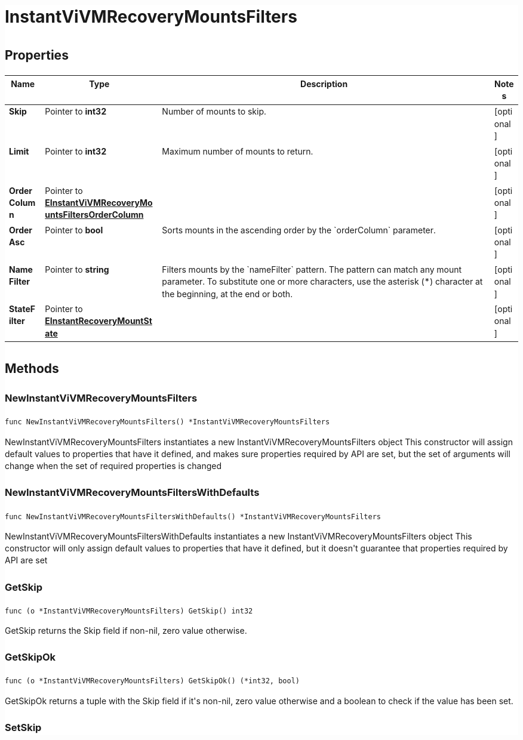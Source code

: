 # InstantViVMRecoveryMountsFilters

## Properties

Name | Type | Description | Notes
------------ | ------------- | ------------- | -------------
**Skip** | Pointer to **int32** | Number of mounts to skip. | [optional] 
**Limit** | Pointer to **int32** | Maximum number of mounts to return. | [optional] 
**OrderColumn** | Pointer to [**EInstantViVMRecoveryMountsFiltersOrderColumn**](EInstantViVMRecoveryMountsFiltersOrderColumn.md) |  | [optional] 
**OrderAsc** | Pointer to **bool** | Sorts mounts in the ascending order by the &#x60;orderColumn&#x60; parameter. | [optional] 
**NameFilter** | Pointer to **string** | Filters mounts by the &#x60;nameFilter&#x60; pattern. The pattern can match any mount parameter. To substitute one or more characters, use the asterisk (*) character at the beginning, at the end or both. | [optional] 
**StateFilter** | Pointer to [**EInstantRecoveryMountState**](EInstantRecoveryMountState.md) |  | [optional] 

## Methods

### NewInstantViVMRecoveryMountsFilters

`func NewInstantViVMRecoveryMountsFilters() *InstantViVMRecoveryMountsFilters`

NewInstantViVMRecoveryMountsFilters instantiates a new InstantViVMRecoveryMountsFilters object
This constructor will assign default values to properties that have it defined,
and makes sure properties required by API are set, but the set of arguments
will change when the set of required properties is changed

### NewInstantViVMRecoveryMountsFiltersWithDefaults

`func NewInstantViVMRecoveryMountsFiltersWithDefaults() *InstantViVMRecoveryMountsFilters`

NewInstantViVMRecoveryMountsFiltersWithDefaults instantiates a new InstantViVMRecoveryMountsFilters object
This constructor will only assign default values to properties that have it defined,
but it doesn't guarantee that properties required by API are set

### GetSkip

`func (o *InstantViVMRecoveryMountsFilters) GetSkip() int32`

GetSkip returns the Skip field if non-nil, zero value otherwise.

### GetSkipOk

`func (o *InstantViVMRecoveryMountsFilters) GetSkipOk() (*int32, bool)`

GetSkipOk returns a tuple with the Skip field if it's non-nil, zero value otherwise
and a boolean to check if the value has been set.

### SetSkip
